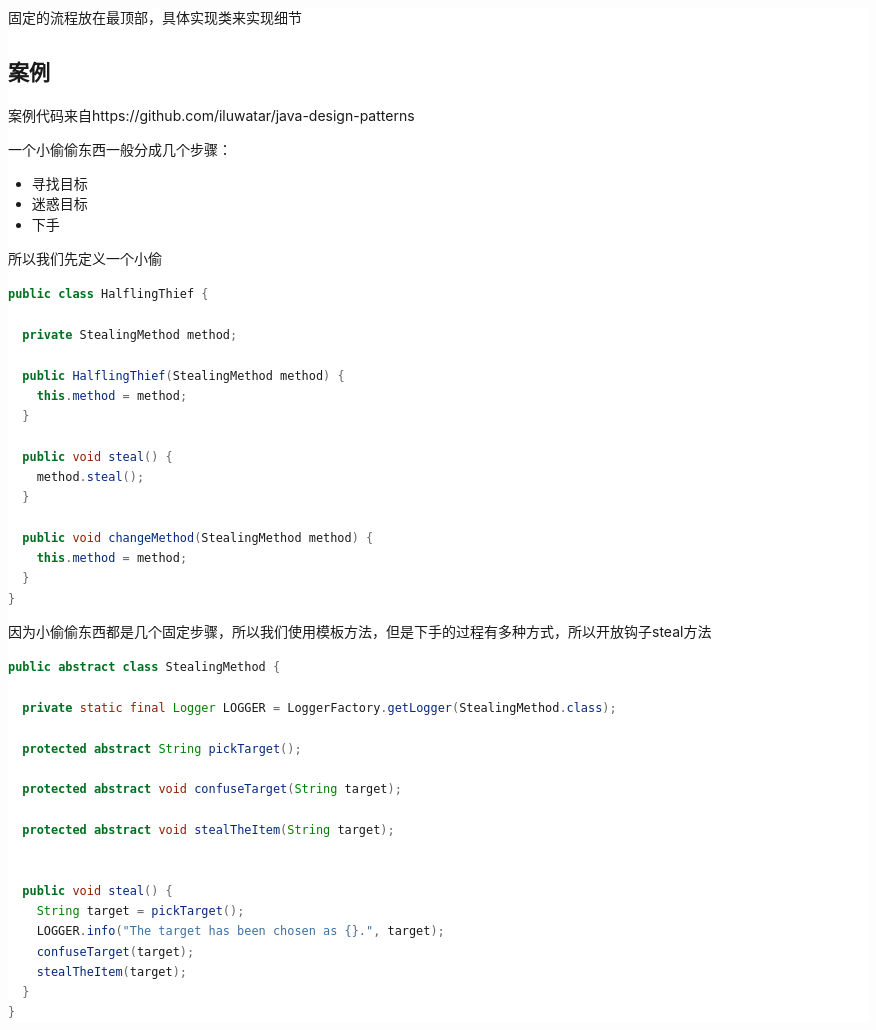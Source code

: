固定的流程放在最顶部，具体实现类来实现细节

## 案例

案例代码来自https://github.com/iluwatar/java-design-patterns

一个小偷偷东西一般分成几个步骤：

- 寻找目标
- 迷惑目标
- 下手

所以我们先定义一个小偷

```java
public class HalflingThief {

  private StealingMethod method;

  public HalflingThief(StealingMethod method) {
    this.method = method;
  }

  public void steal() {
    method.steal();
  }

  public void changeMethod(StealingMethod method) {
    this.method = method;
  }
}
```

​	因为小偷偷东西都是几个固定步骤，所以我们使用模板方法，但是下手的过程有多种方式，所以开放钩子steal方法

```java
public abstract class StealingMethod {

  private static final Logger LOGGER = LoggerFactory.getLogger(StealingMethod.class);

  protected abstract String pickTarget();

  protected abstract void confuseTarget(String target);

  protected abstract void stealTheItem(String target);


  public void steal() {
    String target = pickTarget();
    LOGGER.info("The target has been chosen as {}.", target);
    confuseTarget(target);
    stealTheItem(target);
  }
}
```
